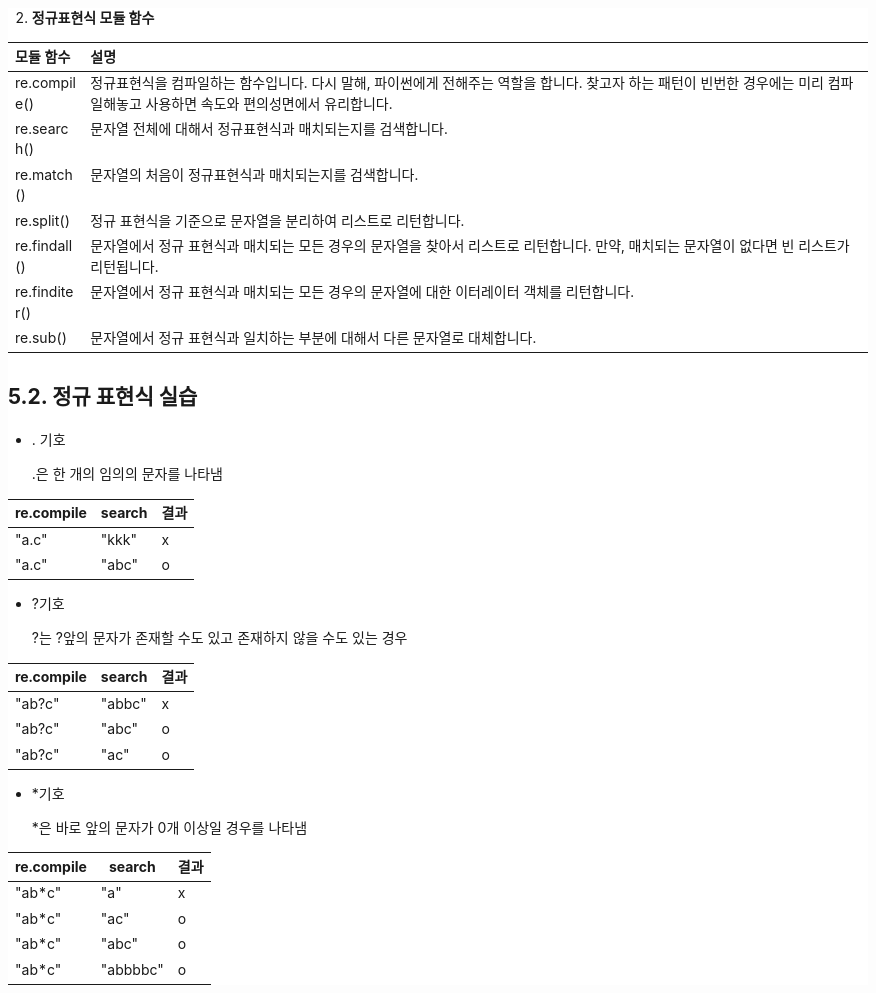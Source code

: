 

2. **정규표현식 모듈 함수**

| 모듈 함수     | 설명                                                         |
| :------------ | :----------------------------------------------------------- |
| re.compile()  | 정규표현식을 컴파일하는 함수입니다. 다시 말해, 파이썬에게 전해주는 역할을 합니다. 찾고자 하는 패턴이 빈번한 경우에는 미리 컴파일해놓고 사용하면 속도와 편의성면에서 유리합니다. |
| re.search()   | 문자열 전체에 대해서 정규표현식과 매치되는지를 검색합니다.   |
| re.match()    | 문자열의 처음이 정규표현식과 매치되는지를 검색합니다.        |
| re.split()    | 정규 표현식을 기준으로 문자열을 분리하여 리스트로 리턴합니다. |
| re.findall()  | 문자열에서 정규 표현식과 매치되는 모든 경우의 문자열을 찾아서 리스트로 리턴합니다. 만약, 매치되는 문자열이 없다면 빈 리스트가 리턴됩니다. |
| re.finditer() | 문자열에서 정규 표현식과 매치되는 모든 경우의 문자열에 대한 이터레이터 객체를 리턴합니다. |
| re.sub()      | 문자열에서 정규 표현식과 일치하는 부분에 대해서 다른 문자열로 대체합니다. |



## 5.2. 정규 표현식 실습

* . 기호

  .은 한 개의 임의의 문자를 나타냄

| re.compile | search | 결과 |
| ---------- | ------ | ---- |
| "a.c"      | "kkk"  | x    |
| "a.c"      | "abc"  | o    |



* ?기호

  ?는 ?앞의 문자가 존재할 수도 있고 존재하지 않을 수도 있는 경우

| re.compile | search | 결과 |
| ---------- | ------ | ---- |
| "ab?c"     | "abbc" | x    |
| "ab?c"     | "abc"  | o    |
| "ab?c"     | "ac"   | o    |



* *기호

  *은 바로 앞의 문자가 0개 이상일 경우를 나타냄

| re.compile | search   | 결과 |
| ---------- | -------- | ---- |
| "ab*c"     | "a"      | x    |
| "ab*c"     | "ac"     | o    |
| "ab*c"     | "abc"    | o    |
| "ab*c"     | "abbbbc" | o    |
